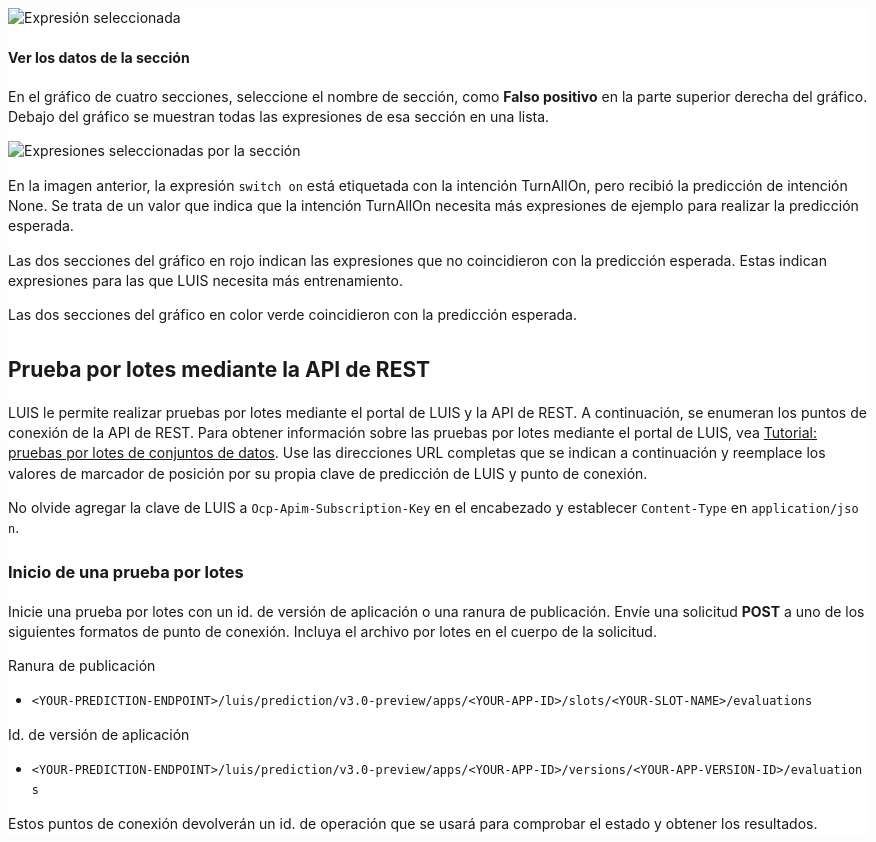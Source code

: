 ![Expresión seleccionada](./media/luis-how-to-batch-test/selected-utterance.png)


<a name="relabel-utterances-and-retrain"></a>
<a name="false-test-results"></a>

#### <a name="view-section-data"></a>Ver los datos de la sección

En el gráfico de cuatro secciones, seleccione el nombre de sección, como **Falso positivo** en la parte superior derecha del gráfico. Debajo del gráfico se muestran todas las expresiones de esa sección en una lista.

![Expresiones seleccionadas por la sección](./media/luis-how-to-batch-test/selected-utterances-by-section.png)

En la imagen anterior, la expresión `switch on` está etiquetada con la intención TurnAllOn, pero recibió la predicción de intención None. Se trata de un valor que indica que la intención TurnAllOn necesita más expresiones de ejemplo para realizar la predicción esperada.

Las dos secciones del gráfico en rojo indican las expresiones que no coincidieron con la predicción esperada. Estas indican expresiones para las que LUIS necesita más entrenamiento.

Las dos secciones del gráfico en color verde coincidieron con la predicción esperada.

## <a name="batch-testing-using-the-rest-api"></a>Prueba por lotes mediante la API de REST 

LUIS le permite realizar pruebas por lotes mediante el portal de LUIS y la API de REST. A continuación, se enumeran los puntos de conexión de la API de REST. Para obtener información sobre las pruebas por lotes mediante el portal de LUIS, vea [Tutorial: pruebas por lotes de conjuntos de datos](luis-tutorial-batch-testing.md). Use las direcciones URL completas que se indican a continuación y reemplace los valores de marcador de posición por su propia clave de predicción de LUIS y punto de conexión. 

No olvide agregar la clave de LUIS a `Ocp-Apim-Subscription-Key` en el encabezado y establecer `Content-Type` en `application/json`.

### <a name="start-a-batch-test"></a>Inicio de una prueba por lotes

Inicie una prueba por lotes con un id. de versión de aplicación o una ranura de publicación. Envíe una solicitud **POST** a uno de los siguientes formatos de punto de conexión. Incluya el archivo por lotes en el cuerpo de la solicitud.

Ranura de publicación
* `<YOUR-PREDICTION-ENDPOINT>/luis/prediction/v3.0-preview/apps/<YOUR-APP-ID>/slots/<YOUR-SLOT-NAME>/evaluations`

Id. de versión de aplicación
* `<YOUR-PREDICTION-ENDPOINT>/luis/prediction/v3.0-preview/apps/<YOUR-APP-ID>/versions/<YOUR-APP-VERSION-ID>/evaluations`

Estos puntos de conexión devolverán un id. de operación que se usará para comprobar el estado y obtener los resultados. 
